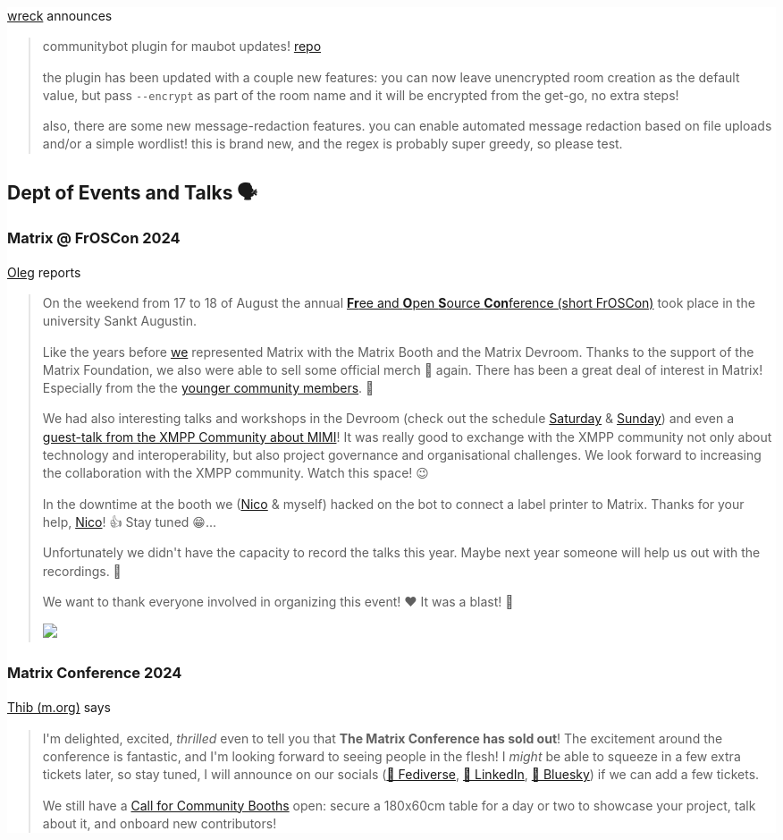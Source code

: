 [wreck](https://matrix.to/#/@william:mssj.me) announces

> communitybot plugin for maubot updates! [repo](https://github.com/williamkray/maubot-communitybot)
> 
> the plugin has been updated with a couple new features: you can now leave unencrypted room creation as the default value, but pass `--encrypt` as part of the room name and it will be encrypted from the get-go, no extra steps!
> 
> also, there are some new message-redaction features. you can enable automated message redaction based on file uploads and/or a simple wordlist! this is brand new, and the regex is probably super greedy, so please test.

## Dept of Events and Talks 🗣️

### Matrix @ FrOSCon 2024

[Oleg](https://matrix.to/#/@oleg:fiksel.info) reports

> On the weekend from 17 to 18 of August the annual [**Fr**ee and **O**pen **S**ource **Con**ference (short FrOSCon)](https://froscon.org) took place in the university Sankt Augustin.
> 
> Like the years before [we](https://matrix.to/#/%23community-events%3Amatrix.org) represented Matrix with the Matrix Booth and the Matrix Devroom. Thanks to the support of the Matrix Foundation, we also were able to sell some official merch 👕 again. There has been a great deal of interest in Matrix! Especially from the the [younger community members](https://teckids.org). 🙂
> 
> We had also interesting talks and workshops in the Devroom (check out the schedule [Saturday](https://programm.froscon.org/2024/schedule/1.html#1) & [Sunday](https://programm.froscon.org/2024/schedule/2.html#1)) and even a [guest-talk from the XMPP Community about MIMI](https://programm.froscon.org/2024/events/3233.html)! It was really good to exchange with the XMPP community not only about technology and interoperability, but also project governance and organisational challenges. We look forward to increasing the collaboration with the XMPP community. Watch this space! 😉
> 
> In the downtime at the booth we ([Nico](https://matrix.to/#/@deepbluev7:neko.dev) & myself) hacked on the bot to connect a label printer to Matrix. Thanks for your help, [Nico](https://matrix.to/#/@deepbluev7:neko.dev)! 👍 Stay tuned 😁...
> 
> Unfortunately we didn't have the capacity to record the talks this year. Maybe next year someone will help us out with the recordings. 👀
> 
> We want to thank everyone involved in organizing this event! ❤️ It was a blast! 🚀
> 
> ![](/blog/img/KVBIevubTmTiUooEKWkwIYLX.jpg)

### Matrix Conference 2024

[Thib (m.org)](https://matrix.to/#/@thibaultmartin:matrix.org) says

> I'm delighted, excited, _thrilled_ even to tell you that **The Matrix Conference has sold out**! The excitement around the conference is fantastic, and I'm looking forward to seeing people in the flesh! I _might_ be able to squeeze in a few extra tickets later, so stay tuned, I will announce on our socials ([🦣 Fediverse](https://mastodon.matrix.org/@matrix), [👔 LinkedIn](https://www.linkedin.com/company/matrix-org), [🦋 Bluesky](https://bsky.app/profile/matrix.org)) if we can add a few tickets.
> 
> We still have a [Call for Community Booths](https://cryptpad.fr/form/#/2/form/view/zJatvhUbgH8adDo5XGpLcvWP3XR29xEkhKsQyZ9UuYI/) open: secure a 180x60cm table for a day or two to showcase your project, talk about it, and onboard new contributors!
